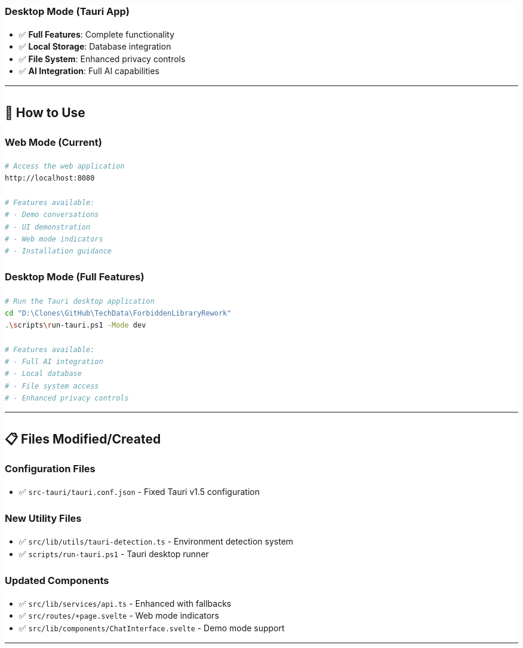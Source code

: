 ### **Desktop Mode** (Tauri App)
- ✅ **Full Features**: Complete functionality
- ✅ **Local Storage**: Database integration
- ✅ **File System**: Enhanced privacy controls
- ✅ **AI Integration**: Full AI capabilities

---

## 🚀 **How to Use**

### **Web Mode** (Current)
```bash
# Access the web application
http://localhost:8080

# Features available:
# - Demo conversations
# - UI demonstration
# - Web mode indicators
# - Installation guidance
```

### **Desktop Mode** (Full Features)
```bash
# Run the Tauri desktop application
cd "D:\Clones\GitHub\TechData\ForbiddenLibraryRework"
.\scripts\run-tauri.ps1 -Mode dev

# Features available:
# - Full AI integration
# - Local database
# - File system access
# - Enhanced privacy controls
```

---

## 📋 **Files Modified/Created**

### **Configuration Files**
- ✅ `src-tauri/tauri.conf.json` - Fixed Tauri v1.5 configuration

### **New Utility Files**
- ✅ `src/lib/utils/tauri-detection.ts` - Environment detection system
- ✅ `scripts/run-tauri.ps1` - Tauri desktop runner

### **Updated Components**
- ✅ `src/lib/services/api.ts` - Enhanced with fallbacks
- ✅ `src/routes/+page.svelte` - Web mode indicators
- ✅ `src/lib/components/ChatInterface.svelte` - Demo mode support

---